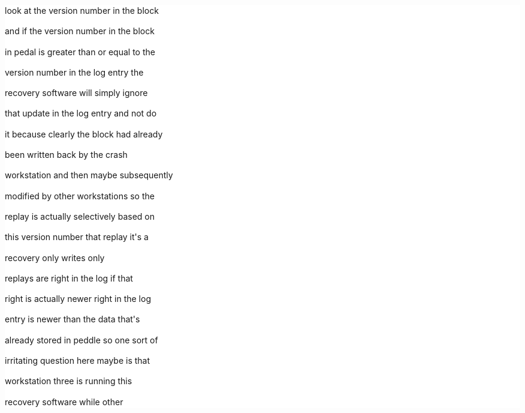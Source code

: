 look at the version number in the block



and if the version number in the block



in pedal is greater than or equal to the



version number in the log entry the



recovery software will simply ignore



that update in the log entry and not do



it because clearly the block had already



been written back by the crash



workstation and then maybe subsequently



modified by other workstations so the



replay is actually selectively based on



this version number that replay it's a



recovery only writes only



replays are right in the log if that



right is actually newer right in the log



entry is newer than the data that's



already stored in peddle so one sort of



irritating question here maybe is that



workstation three is running this



recovery software while other
